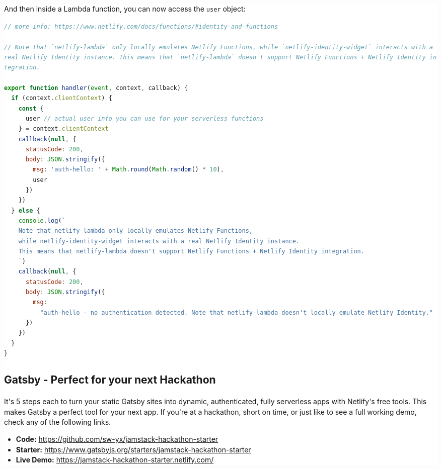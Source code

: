 And then inside a Lambda function, you can now access the `user` object:

```js
// more info: https://www.netlify.com/docs/functions/#identity-and-functions

// Note that `netlify-lambda` only locally emulates Netlify Functions, while `netlify-identity-widget` interacts with a real Netlify Identity instance. This means that `netlify-lambda` doesn't support Netlify Functions + Netlify Identity integration.

export function handler(event, context, callback) {
  if (context.clientContext) {
    const {
      user // actual user info you can use for your serverless functions
    } = context.clientContext
    callback(null, {
      statusCode: 200,
      body: JSON.stringify({
        msg: 'auth-hello: ' + Math.round(Math.random() * 10),
        user
      })
    })
  } else {
    console.log(`
    Note that netlify-lambda only locally emulates Netlify Functions, 
    while netlify-identity-widget interacts with a real Netlify Identity instance. 
    This means that netlify-lambda doesn't support Netlify Functions + Netlify Identity integration.
    `)
    callback(null, {
      statusCode: 200,
      body: JSON.stringify({
        msg:
          "auth-hello - no authentication detected. Note that netlify-lambda doesn't locally emulate Netlify Identity."
      })
    })
  }
}
```

## Gatsby - Perfect for your next Hackathon

It's 5 steps each to turn your static Gatsby sites into dynamic, authenticated, fully serverless apps with Netlify's free tools. This makes Gatsby a perfect tool for your next app. If you're at a hackathon, short on time, or just like to see a full working demo, check any of the following links.

- **Code:** https://github.com/sw-yx/jamstack-hackathon-starter
- **Starter:** https://www.gatsbyjs.org/starters/jamstack-hackathon-starter
- **Live Demo:** https://jamstack-hackathon-starter.netlify.com/
